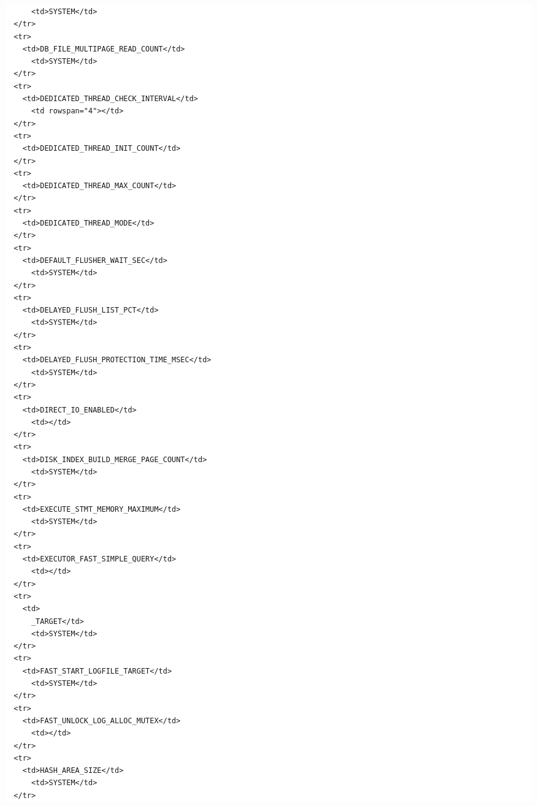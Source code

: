           <td>SYSTEM</td>
      </tr>
      <tr>
      	<td>DB_FILE_MULTIPAGE_READ_COUNT</td>
          <td>SYSTEM</td>
      </tr>
      <tr>
      	<td>DEDICATED_THREAD_CHECK_INTERVAL</td>
          <td rowspan="4"></td>
      </tr>
      <tr>
      	<td>DEDICATED_THREAD_INIT_COUNT</td>
      </tr>
      <tr>
      	<td>DEDICATED_THREAD_MAX_COUNT</td>
      </tr>
      <tr>
      	<td>DEDICATED_THREAD_MODE</td>
      </tr>
      <tr>
      	<td>DEFAULT_FLUSHER_WAIT_SEC</td>
          <td>SYSTEM</td>
      </tr>
      <tr>
      	<td>DELAYED_FLUSH_LIST_PCT</td>
          <td>SYSTEM</td>
      </tr>
      <tr>
      	<td>DELAYED_FLUSH_PROTECTION_TIME_MSEC</td>
          <td>SYSTEM</td>
      </tr>
      <tr>
      	<td>DIRECT_IO_ENABLED</td>
          <td></td>
      </tr>
      <tr>
      	<td>DISK_INDEX_BUILD_MERGE_PAGE_COUNT</td>
          <td>SYSTEM</td>
      </tr>
      <tr>
      	<td>EXECUTE_STMT_MEMORY_MAXIMUM</td>
          <td>SYSTEM</td>
      </tr>
      <tr>
      	<td>EXECUTOR_FAST_SIMPLE_QUERY</td>
          <td></td>
      </tr>
      <tr>
      	<td>
          _TARGET</td>
          <td>SYSTEM</td>
      </tr>
      <tr>
      	<td>FAST_START_LOGFILE_TARGET</td>
          <td>SYSTEM</td>
      </tr>
      <tr>
      	<td>FAST_UNLOCK_LOG_ALLOC_MUTEX</td>
          <td></td>
      </tr>
      <tr>
      	<td>HASH_AREA_SIZE</td>
          <td>SYSTEM</td>
      </tr>